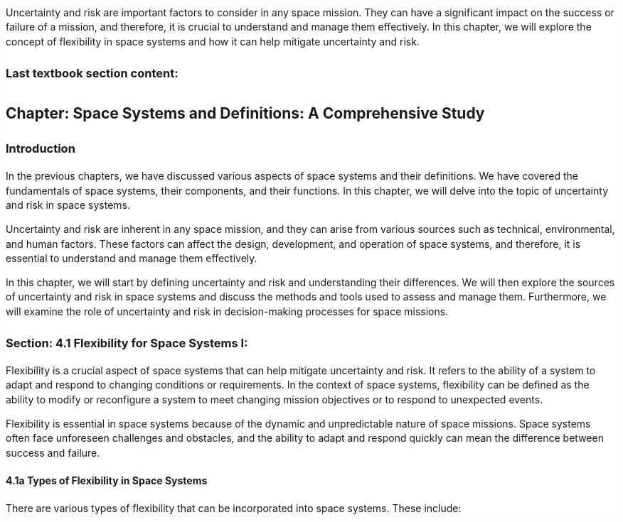 Uncertainty and risk are important factors to consider in any space mission. They can have a significant impact on the success or failure of a mission, and therefore, it is crucial to understand and manage them effectively. In this chapter, we will explore the concept of flexibility in space systems and how it can help mitigate uncertainty and risk.



### Last textbook section content:



## Chapter: Space Systems and Definitions: A Comprehensive Study



### Introduction



In the previous chapters, we have discussed various aspects of space systems and their definitions. We have covered the fundamentals of space systems, their components, and their functions. In this chapter, we will delve into the topic of uncertainty and risk in space systems.



Uncertainty and risk are inherent in any space mission, and they can arise from various sources such as technical, environmental, and human factors. These factors can affect the design, development, and operation of space systems, and therefore, it is essential to understand and manage them effectively.



In this chapter, we will start by defining uncertainty and risk and understanding their differences. We will then explore the sources of uncertainty and risk in space systems and discuss the methods and tools used to assess and manage them. Furthermore, we will examine the role of uncertainty and risk in decision-making processes for space missions.



### Section: 4.1 Flexibility for Space Systems I:



Flexibility is a crucial aspect of space systems that can help mitigate uncertainty and risk. It refers to the ability of a system to adapt and respond to changing conditions or requirements. In the context of space systems, flexibility can be defined as the ability to modify or reconfigure a system to meet changing mission objectives or to respond to unexpected events.



Flexibility is essential in space systems because of the dynamic and unpredictable nature of space missions. Space systems often face unforeseen challenges and obstacles, and the ability to adapt and respond quickly can mean the difference between success and failure.



#### 4.1a Types of Flexibility in Space Systems



There are various types of flexibility that can be incorporated into space systems. These include:
